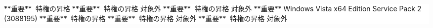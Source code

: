 </td>
<td style="border:1px solid black;">
**重要**   
特権の昇格

</td>
<td style="border:1px solid black;">
**重要**   
特権の昇格

</td>
<td style="border:1px solid black;">
対象外

</td>
<td style="border:1px solid black;">
**重要**   
特権の昇格

</td>
<td style="border:1px solid black;">
対象外

</td>
<td style="border:1px solid black;">
**重要**

</td>
</tr>
<tr>
<td style="border:1px solid black;">
Windows Vista x64 Edition Service Pack 2  
(3088195)

</td>
<td style="border:1px solid black;">
**重要**   
特権の昇格

</td>
<td style="border:1px solid black;">
**重要**   
特権の昇格

</td>
<td style="border:1px solid black;">
対象外

</td>
<td style="border:1px solid black;">
**重要**   
特権の昇格

</td>
<td style="border:1px solid black;">
対象外
